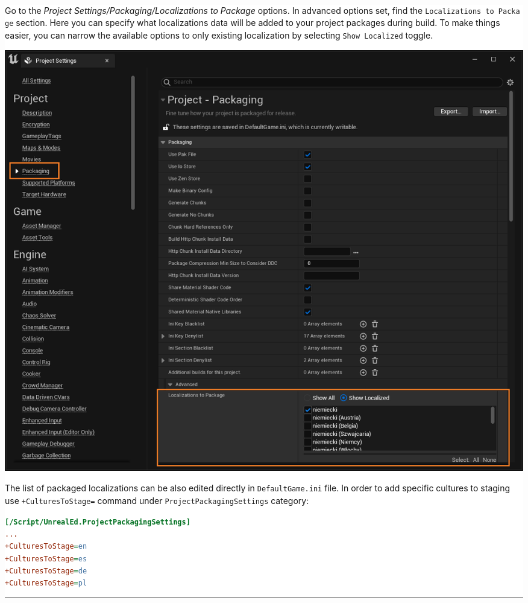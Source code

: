 Go to the *Project Settings/Packaging/Localizations to Package* options. In advanced options set, find the `Localizations to Package` section. Here you can specify what localizations data will be added to your project packages during build. To make things easier, you can narrow the available options to only existing localization by selecting `Show Localized` toggle.

![alt text](localization_packaging_settings_detailed.png "Translations editor for selected Culture.")

The list of packaged localizations can be also edited directly in `DefaultGame.ini` file. In order to add specific cultures to staging use `+CulturesToStage=` command under `ProjectPackagingSettings` category:

```ini
[/Script/UnrealEd.ProjectPackagingSettings]
...
+CulturesToStage=en
+CulturesToStage=es
+CulturesToStage=de
+CulturesToStage=pl
```

---